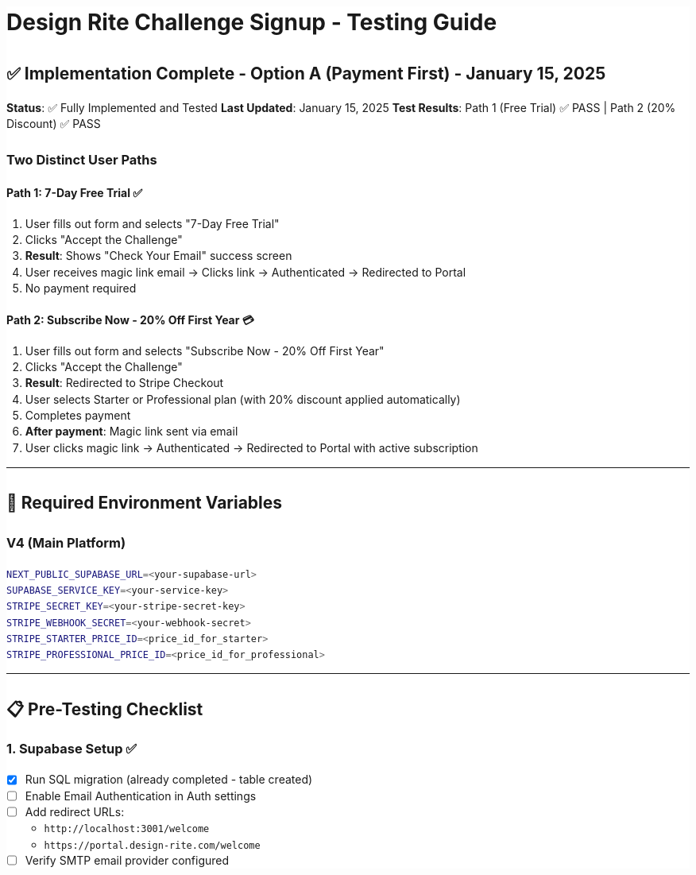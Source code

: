 # Design Rite Challenge Signup - Testing Guide

## ✅ Implementation Complete - Option A (Payment First) - January 15, 2025

**Status**: ✅ Fully Implemented and Tested
**Last Updated**: January 15, 2025
**Test Results**: Path 1 (Free Trial) ✅ PASS | Path 2 (20% Discount) ✅ PASS

### Two Distinct User Paths

#### Path 1: 7-Day Free Trial ✅
1. User fills out form and selects "7-Day Free Trial"
2. Clicks "Accept the Challenge"
3. **Result**: Shows "Check Your Email" success screen
4. User receives magic link email → Clicks link → Authenticated → Redirected to Portal
5. No payment required

#### Path 2: Subscribe Now - 20% Off First Year 💳
1. User fills out form and selects "Subscribe Now - 20% Off First Year"
2. Clicks "Accept the Challenge"
3. **Result**: Redirected to Stripe Checkout
4. User selects Starter or Professional plan (with 20% discount applied automatically)
5. Completes payment
6. **After payment**: Magic link sent via email
7. User clicks magic link → Authenticated → Redirected to Portal with active subscription

---

## 🔧 Required Environment Variables

### V4 (Main Platform)
```bash
NEXT_PUBLIC_SUPABASE_URL=<your-supabase-url>
SUPABASE_SERVICE_KEY=<your-service-key>
STRIPE_SECRET_KEY=<your-stripe-secret-key>
STRIPE_WEBHOOK_SECRET=<your-webhook-secret>
STRIPE_STARTER_PRICE_ID=<price_id_for_starter>
STRIPE_PROFESSIONAL_PRICE_ID=<price_id_for_professional>
```

---

## 📋 Pre-Testing Checklist

### 1. Supabase Setup ✅
- [x] Run SQL migration (already completed - table created)
- [ ] Enable Email Authentication in Auth settings
- [ ] Add redirect URLs:
  - `http://localhost:3001/welcome`
  - `https://portal.design-rite.com/welcome`
- [ ] Verify SMTP email provider configured
